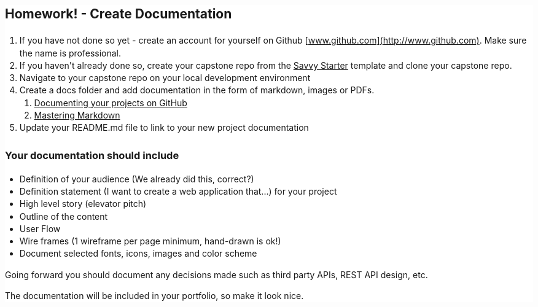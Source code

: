 
## Homework! - Create Documentation

1. If you have not done so yet - create an account for yourself on Github [www.github.com](http://www.github.com).   Make sure the name is professional.
1. If you haven't already done so, create your capstone repo from the [Savvy Starter](https://github.com/savvy-coders/savvy-starter) template and clone your capstone repo.
1. Navigate to your capstone repo on your local development environment
1. Create a docs folder and add documentation in the form of markdown, images or PDFs.
    1. [Documenting your projects on GitHub](https://guides.github.com/features/wikis/)
    1. [Mastering Markdown](https://guides.github.com/features/mastering-markdown/)
1. Update your README.md file to link to your new project documentation

### Your documentation should include

- Definition of your audience (We already did this, correct?)
- Definition statement (I want to create a web application that...) for your project
- High level story (elevator pitch)
- Outline of the content
- User Flow
- Wire frames (1 wireframe per page minimum, hand-drawn is ok!)
- Document selected fonts, icons, images and color scheme

Going forward you should document any decisions made such as third party APIs, REST API design, etc.

The documentation will be included in your portfolio, so make it look nice.
